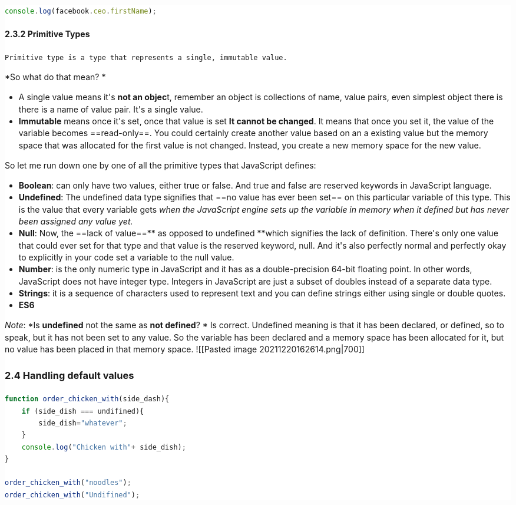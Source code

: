 ```js
console.log(facebook.ceo.firstName);
```

#### 2.3.2 Primitive Types
```md
Primitive type is a type that represents a single, immutable value.
```

*So what do that mean? *

- A single value means it's **not an objec**t, remember an object is collections of name, value pairs, even simplest object there is there is a name of value pair. It's a single value.
- **Immutable** means once it's set, once that value is set **It cannot be changed**. It means that once you set it, the value of the variable becomes ==read-only==. You could certainly create another value based on an a existing value but the memory space that was allocated for the first value is not changed. Instead, you create a new memory space for the new value.

So let me run down one by one of all the primitive types that JavaScript defines:
- **Boolean**:
	 can only have two values, either true or false. And true and false are reserved keywords in JavaScript language.
- **Undefined**:
	The undefined data type signifies that ==no value has ever been set== on this particular variable of this type. This is the value that every variable gets *when the JavaScript engine sets up the variable in memory when it defined but has never been assigned any value yet.*
- **Null**:
	Now, the ==lack of value==** as opposed to undefined **which signifies the lack of definition. There's only one value that could ever set for that type and that value is the reserved keyword, null. And it's also perfectly normal and perfectly okay to explicitly in your code set a variable to the null value.	
- **Number**:
	is the only numeric type in JavaScript and it has as a double-precision 64-bit floating point. In other words, JavaScript does not have integer type. Integers in JavaScript are just a subset of doubles instead of a separate data type.
- **Strings**:
 	 it is a sequence of characters used to represent text and you can define strings either using single or double quotes.
- **ES6**

_Note_: *Is **undefined** not the same as **not defined**? * Is correct. Undefined meaning is that it has been declared, or defined, so to speak, but it has not been set to any value. So the variable has been declared and a memory space has been allocated for it, but no value has been placed in that memory space. 
![[Pasted image 20211220162614.png|700]]

### 2.4 Handling default values
```js
function order_chicken_with(side_dash){
	if (side_dish === undifined){
		side_dish="whatever";
	}
	console.log("Chicken with"+ side_dish);
}

order_chicken_with("noodles");
order_chicken_with("Undifined");
```
